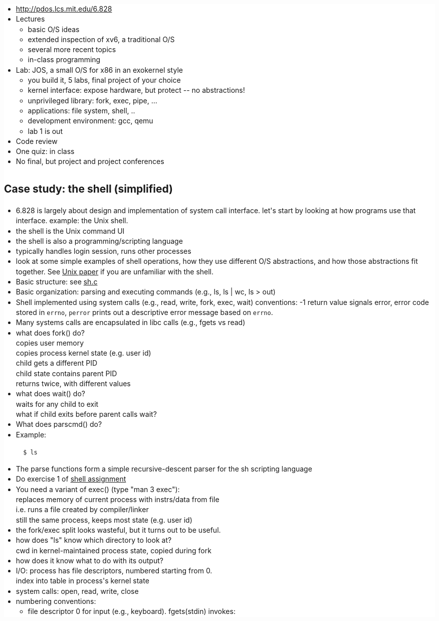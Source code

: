 *   http://pdos.lcs.mit.edu/6.828
*   Lectures
    *   basic O/S ideas
    *   extended inspection of xv6, a traditional O/S
    *   several more recent topics
    *   in-class programming
*   Lab: JOS, a small O/S for x86 in an exokernel style
    *   you build it, 5 labs, final project of your choice
    *   kernel interface: expose hardware, but protect -- no abstractions!
    *   unprivileged library: fork, exec, pipe, ...
    *   applications: file system, shell, ..
    *   development environment: gcc, qemu
    *   lab 1 is out
*   Code review
*   One quiz: in class
*   No final, but project and project conferences

Case study: the shell (simplified)
----------------------------------

*   6.828 is largely about design and implementation of system call interface. let's start by looking at how programs use that interface. example: the Unix shell.
*   the shell is the Unix command UI
*   the shell is also a programming/scripting language
*   typically handles login session, runs other processes
*   look at some simple examples of shell operations, how they use different O/S abstractions, and how those abstractions fit together. See [Unix paper](../readings/ritchie78unix.pdf) if you are unfamiliar with the shell.
*   Basic structure: see [sh.c](sh.c)
*   Basic organization: parsing and executing commands (e.g., ls, ls | wc, ls > out)
*   Shell implemented using system calls (e.g., read, write, fork, exec, wait) conventions: -1 return value signals error, error code stored in `errno`, `perror` prints out a descriptive error message based on `errno`.
*   Many systems calls are encapsulated in libc calls (e.g., fgets vs read)
*   what does fork() do?  
    copies user memory  
    copies process kernel state (e.g. user id)  
    child gets a different PID  
    child state contains parent PID  
    returns twice, with different values
*   what does wait() do?  
    waits for any child to exit  
    what if child exits before parent calls wait?
*   What does parscmd() do?
*   Example:
      ```bash    
    	$ ls
      ```
*   The parse functions form a simple recursive-descent parser for the sh scripting language
*   Do exercise 1 of [shell assignment](shell_exercises.md)
*   You need a variant of exec() (type "man 3 exec"):  
    replaces memory of current process with instrs/data from file  
    i.e. runs a file created by compiler/linker  
    still the same process, keeps most state (e.g. user id)
*   the fork/exec split looks wasteful, but it turns out to be useful.
*   how does "ls" know which directory to look at?  
    cwd in kernel-maintained process state, copied during fork
*   how does it know what to do with its output?
*   I/O: process has file descriptors, numbered starting from 0.  
    index into table in process's kernel state
*   system calls: open, read, write, close
*   numbering conventions:
    *   file descriptor 0 for input (e.g., keyboard). fgets(stdin) invokes:
        